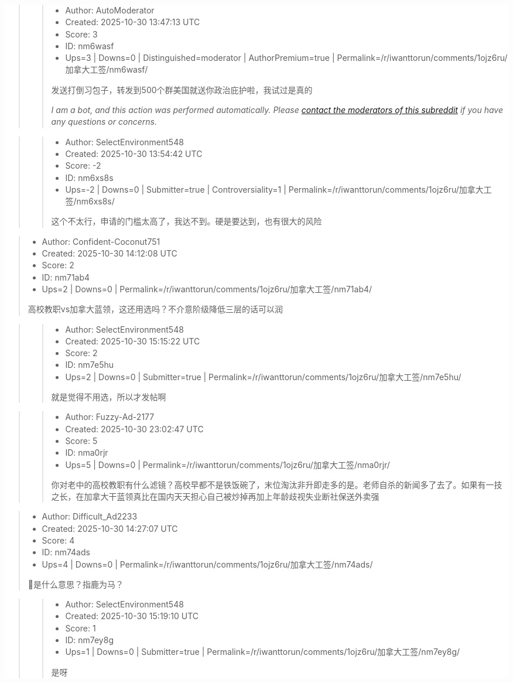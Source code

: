 >> - Author: AutoModerator
>> - Created: 2025-10-30 13:47:13 UTC
>> - Score: 3
>> - ID: nm6wasf
>> - Ups=3 | Downs=0 | Distinguished=moderator | AuthorPremium=true | Permalink=/r/iwanttorun/comments/1ojz6ru/加拿大工签/nm6wasf/
>>
>> 发送打倒习包子，转发到500个群美国就送你政治庇护啦，我试过是真的
>> 
>> *I am a bot, and this action was performed automatically. Please [contact the moderators of this subreddit](/message/compose/?to=/r/iwanttorun) if you have any questions or concerns.*

>> - Author: SelectEnvironment548
>> - Created: 2025-10-30 13:54:42 UTC
>> - Score: -2
>> - ID: nm6xs8s
>> - Ups=-2 | Downs=0 | Submitter=true | Controversiality=1 | Permalink=/r/iwanttorun/comments/1ojz6ru/加拿大工签/nm6xs8s/
>>
>> 这个不太行，申请的门槛太高了，我达不到。硬是要达到，也有很大的风险

> - Author: Confident-Coconut751
> - Created: 2025-10-30 14:12:08 UTC
> - Score: 2
> - ID: nm71ab4
> - Ups=2 | Downs=0 | Permalink=/r/iwanttorun/comments/1ojz6ru/加拿大工签/nm71ab4/
>
> 高校教职vs加拿大蓝领，这还用选吗？不介意阶级降低三层的话可以润

>> - Author: SelectEnvironment548
>> - Created: 2025-10-30 15:15:22 UTC
>> - Score: 2
>> - ID: nm7e5hu
>> - Ups=2 | Downs=0 | Submitter=true | Permalink=/r/iwanttorun/comments/1ojz6ru/加拿大工签/nm7e5hu/
>>
>> 就是觉得不用选，所以才发帖啊

>> - Author: Fuzzy-Ad-2177
>> - Created: 2025-10-30 23:02:47 UTC
>> - Score: 5
>> - ID: nma0rjr
>> - Ups=5 | Downs=0 | Permalink=/r/iwanttorun/comments/1ojz6ru/加拿大工签/nma0rjr/
>>
>> 你对老中的高校教职有什么滤镜？高校早都不是铁饭碗了，末位淘汰非升即走多的是。老师自杀的新闻多了去了。如果有一技之长，在加拿大干蓝领真比在国内天天担心自己被炒掉再加上年龄歧视失业断社保送外卖强

> - Author: Difficult_Ad2233
> - Created: 2025-10-30 14:27:07 UTC
> - Score: 4
> - ID: nm74ads
> - Ups=4 | Downs=0 | Permalink=/r/iwanttorun/comments/1ojz6ru/加拿大工签/nm74ads/
>
> 🦌是什么意思？指鹿为马？

>> - Author: SelectEnvironment548
>> - Created: 2025-10-30 15:19:10 UTC
>> - Score: 1
>> - ID: nm7ey8g
>> - Ups=1 | Downs=0 | Submitter=true | Permalink=/r/iwanttorun/comments/1ojz6ru/加拿大工签/nm7ey8g/
>>
>> 是呀
